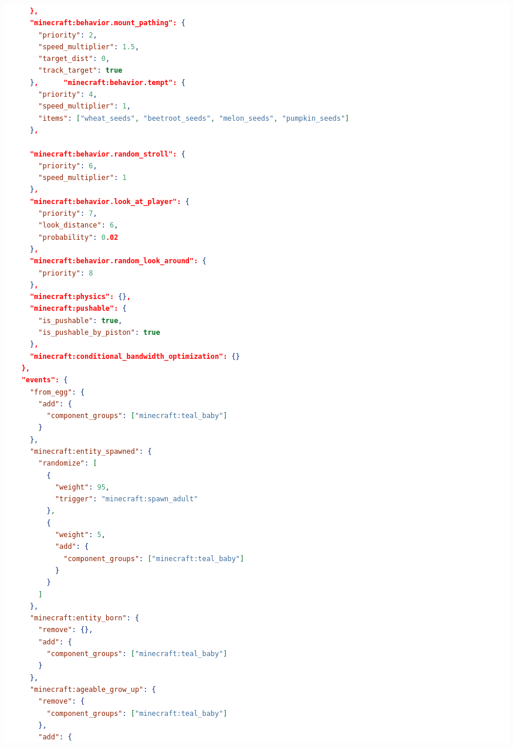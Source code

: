 ```json 
      },
      "minecraft:behavior.mount_pathing": {
        "priority": 2,
        "speed_multiplier": 1.5,
        "target_dist": 0,
        "track_target": true
      },      "minecraft:behavior.tempt": {
        "priority": 4,
        "speed_multiplier": 1,
        "items": ["wheat_seeds", "beetroot_seeds", "melon_seeds", "pumpkin_seeds"]
      },

      "minecraft:behavior.random_stroll": {
        "priority": 6,
        "speed_multiplier": 1
      },
      "minecraft:behavior.look_at_player": {
        "priority": 7,
        "look_distance": 6,
        "probability": 0.02
      },
      "minecraft:behavior.random_look_around": {
        "priority": 8
      },
      "minecraft:physics": {},
      "minecraft:pushable": {
        "is_pushable": true,
        "is_pushable_by_piston": true
      },
      "minecraft:conditional_bandwidth_optimization": {}
    },
    "events": {
      "from_egg": {
        "add": {
          "component_groups": ["minecraft:teal_baby"]
        }
      },
      "minecraft:entity_spawned": {
        "randomize": [
          {
            "weight": 95,
            "trigger": "minecraft:spawn_adult"
          },
          {
            "weight": 5,
            "add": {
              "component_groups": ["minecraft:teal_baby"]
            }
          }
        ]
      },
      "minecraft:entity_born": {
        "remove": {},
        "add": {
          "component_groups": ["minecraft:teal_baby"]
        }
      },
      "minecraft:ageable_grow_up": {
        "remove": {
          "component_groups": ["minecraft:teal_baby"]
        },
        "add": {

```